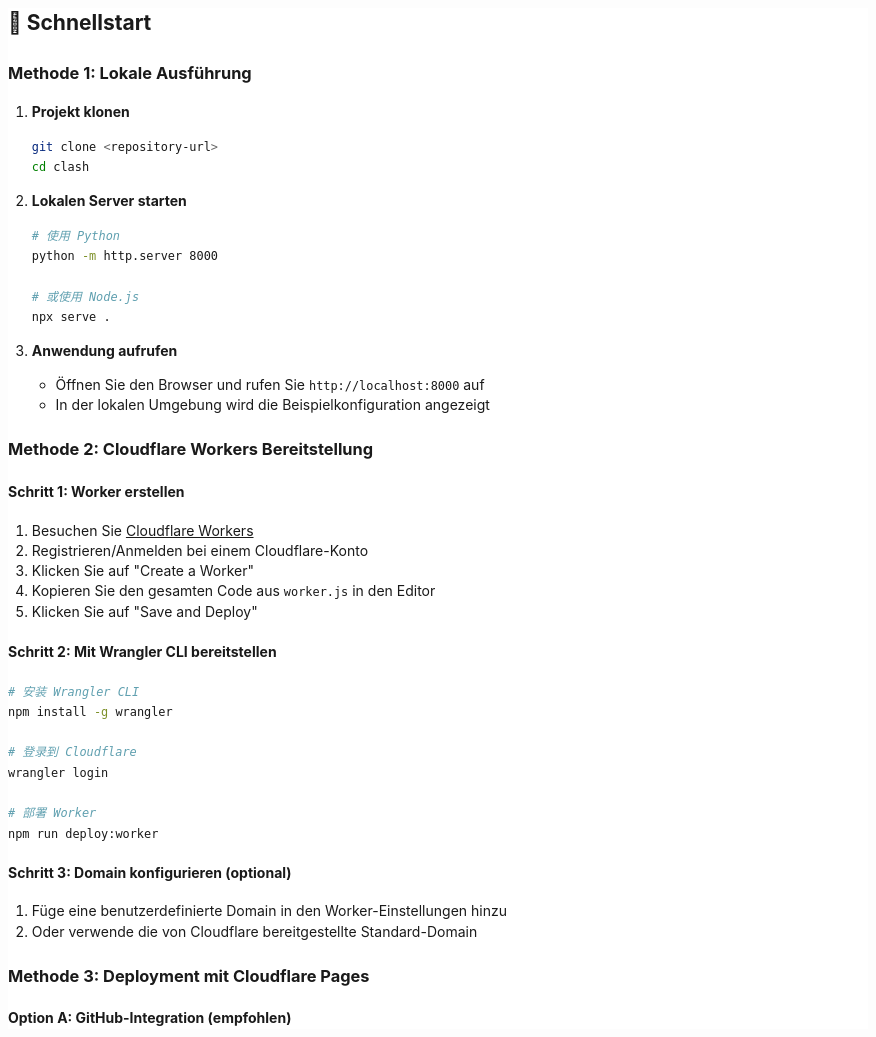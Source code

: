 ## 🚀 Schnellstart

### Methode 1: Lokale Ausführung

1. **Projekt klonen**
   ```bash
   git clone <repository-url>
   cd clash
   ```
2. **Lokalen Server starten**

   ```bash
   # 使用 Python
   python -m http.server 8000
   
   # 或使用 Node.js
   npx serve .
   ```

3. **Anwendung aufrufen**
   - Öffnen Sie den Browser und rufen Sie `http://localhost:8000` auf
   - In der lokalen Umgebung wird die Beispielkonfiguration angezeigt

### Methode 2: Cloudflare Workers Bereitstellung

#### Schritt 1: Worker erstellen

1. Besuchen Sie [Cloudflare Workers](https://workers.cloudflare.com/)
2. Registrieren/Anmelden bei einem Cloudflare-Konto
3. Klicken Sie auf "Create a Worker"
4. Kopieren Sie den gesamten Code aus `worker.js` in den Editor
5. Klicken Sie auf "Save and Deploy"

#### Schritt 2: Mit Wrangler CLI bereitstellen

```bash
# 安装 Wrangler CLI
npm install -g wrangler

# 登录到 Cloudflare
wrangler login

# 部署 Worker
npm run deploy:worker
```

#### Schritt 3: Domain konfigurieren (optional)

1. Füge eine benutzerdefinierte Domain in den Worker-Einstellungen hinzu
2. Oder verwende die von Cloudflare bereitgestellte Standard-Domain

### Methode 3: Deployment mit Cloudflare Pages

#### Option A: GitHub-Integration (empfohlen)
